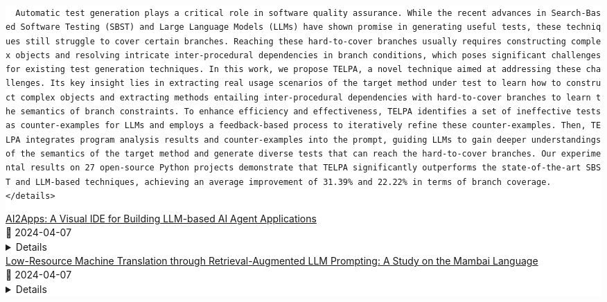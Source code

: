       Automatic test generation plays a critical role in software quality assurance. While the recent advances in Search-Based Software Testing (SBST) and Large Language Models (LLMs) have shown promise in generating useful tests, these techniques still struggle to cover certain branches. Reaching these hard-to-cover branches usually requires constructing complex objects and resolving intricate inter-procedural dependencies in branch conditions, which poses significant challenges for existing test generation techniques. In this work, we propose TELPA, a novel technique aimed at addressing these challenges. Its key insight lies in extracting real usage scenarios of the target method under test to learn how to construct complex objects and extracting methods entailing inter-procedural dependencies with hard-to-cover branches to learn the semantics of branch constraints. To enhance efficiency and effectiveness, TELPA identifies a set of ineffective tests as counter-examples for LLMs and employs a feedback-based process to iteratively refine these counter-examples. Then, TELPA integrates program analysis results and counter-examples into the prompt, guiding LLMs to gain deeper understandings of the semantics of the target method and generate diverse tests that can reach the hard-to-cover branches. Our experimental results on 27 open-source Python projects demonstrate that TELPA significantly outperforms the state-of-the-art SBST and LLM-based techniques, achieving an average improvement of 31.39% and 22.22% in terms of branch coverage.
    </details>
</div>
<div class="paper-card">
    <div class="paper-title"><a href="http://arxiv.org/abs/2404.04902v1">AI2Apps: A Visual IDE for Building LLM-based AI Agent Applications</a></div>
    <div class="paper-meta">
      📅 2024-04-07
    </div>
    <details class="paper-abstract">
      We introduce AI2Apps, a Visual Integrated Development Environment (Visual IDE) with full-cycle capabilities that accelerates developers to build deployable LLM-based AI agent Applications. This Visual IDE prioritizes both the Integrity of its development tools and the Visuality of its components, ensuring a smooth and efficient building experience.On one hand, AI2Apps integrates a comprehensive development toolkit ranging from a prototyping canvas and AI-assisted code editor to agent debugger, management system, and deployment tools all within a web-based graphical user interface. On the other hand, AI2Apps visualizes reusable front-end and back-end code as intuitive drag-and-drop components. Furthermore, a plugin system named AI2Apps Extension (AAE) is designed for Extensibility, showcasing how a new plugin with 20 components enables web agent to mimic human-like browsing behavior. Our case study demonstrates substantial efficiency improvements, with AI2Apps reducing token consumption and API calls when debugging a specific sophisticated multimodal agent by approximately 90% and 80%, respectively. The AI2Apps, including an online demo, open-source code, and a screencast video, is now publicly accessible.
    </details>
</div>
<div class="paper-card">
    <div class="paper-title"><a href="http://arxiv.org/abs/2404.04809v1">Low-Resource Machine Translation through Retrieval-Augmented LLM Prompting: A Study on the Mambai Language</a></div>
    <div class="paper-meta">
      📅 2024-04-07
    </div>
    <details class="paper-abstract">
      This study explores the use of large language models (LLMs) for translating English into Mambai, a low-resource Austronesian language spoken in Timor-Leste, with approximately 200,000 native speakers. Leveraging a novel corpus derived from a Mambai language manual and additional sentences translated by a native speaker, we examine the efficacy of few-shot LLM prompting for machine translation (MT) in this low-resource context. Our methodology involves the strategic selection of parallel sentences and dictionary entries for prompting, aiming to enhance translation accuracy, using open-source and proprietary LLMs (LlaMa 2 70b, Mixtral 8x7B, GPT-4). We find that including dictionary entries in prompts and a mix of sentences retrieved through TF-IDF and semantic embeddings significantly improves translation quality. However, our findings reveal stark disparities in translation performance across test sets, with BLEU scores reaching as high as 21.2 on materials from the language manual, in contrast to a maximum of 4.4 on a test set provided by a native speaker. These results underscore the importance of diverse and representative corpora in assessing MT for low-resource languages. Our research provides insights into few-shot LLM prompting for low-resource MT, and makes available an initial corpus for the Mambai language.
    </details>
</div>
<div class="paper-card">